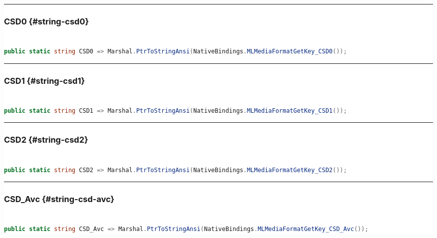 




-----------

### CSD0 {#string-csd0}

```csharp

public static string CSD0 => Marshal.PtrToStringAnsi(NativeBindings.MLMediaFormatGetKey_CSD0());

```






-----------

### CSD1 {#string-csd1}

```csharp

public static string CSD1 => Marshal.PtrToStringAnsi(NativeBindings.MLMediaFormatGetKey_CSD1());

```






-----------

### CSD2 {#string-csd2}

```csharp

public static string CSD2 => Marshal.PtrToStringAnsi(NativeBindings.MLMediaFormatGetKey_CSD2());

```






-----------

### CSD_Avc {#string-csd-avc}

```csharp

public static string CSD_Avc => Marshal.PtrToStringAnsi(NativeBindings.MLMediaFormatGetKey_CSD_Avc());

```




